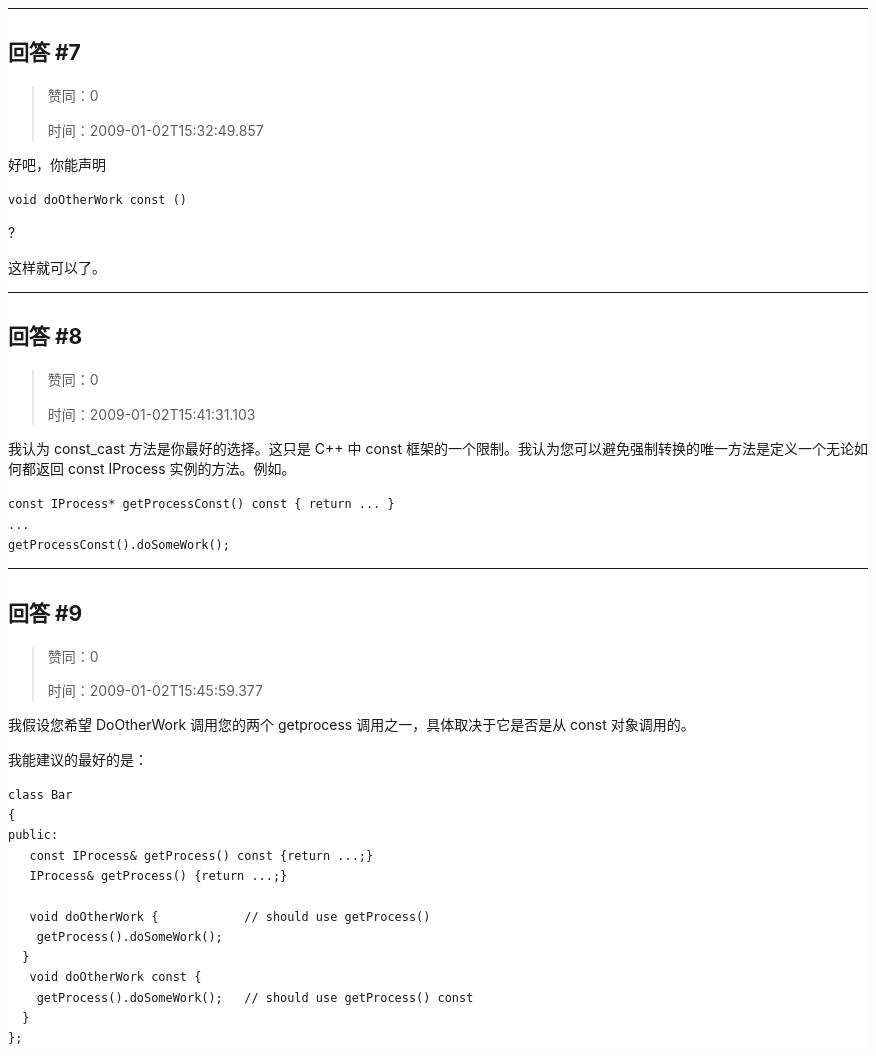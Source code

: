 * * *

## 回答 #7

> 赞同：0
> 
> 时间：2009-01-02T15:32:49.857

好吧，你能声明

```
void doOtherWork const () 
```

?

这样就可以了。

* * *

## 回答 #8

> 赞同：0
> 
> 时间：2009-01-02T15:41:31.103

我认为 const_cast 方法是你最好的选择。这只是 C++ 中 const 框架的一个限制。我认为您可以避免强制转换的唯一方法是定义一个无论如何都返回 const IProcess 实例的方法。例如。

```
const IProcess* getProcessConst() const { return ... }
...
getProcessConst().doSomeWork(); 
```

* * *

## 回答 #9

> 赞同：0
> 
> 时间：2009-01-02T15:45:59.377

我假设您希望 DoOtherWork 调用您的两个 getprocess 调用之一，具体取决于它是否是从 const 对象调用的。

我能建议的最好的是：

```
class Bar
{
public:
   const IProcess& getProcess() const {return ...;}
   IProcess& getProcess() {return ...;}

   void doOtherWork {            // should use getProcess()      
    getProcess().doSomeWork();        
  }
   void doOtherWork const {
    getProcess().doSomeWork();   // should use getProcess() const     
  }
}; 
```
